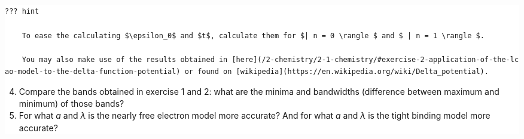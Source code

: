     ??? hint

        To ease the calculating $\epsilon_0$ and $t$, calculate them for $| n = 0 \rangle $ and $ | n = 1 \rangle $.

        You may also make use of the results obtained in [here](/2-chemistry/2-1-chemistry/#exercise-2-application-of-the-lcao-model-to-the-delta-function-potential) or found on [wikipedia](https://en.wikipedia.org/wiki/Delta_potential).

  4. Compare the bands obtained in exercise 1 and 2: what are the minima and bandwidths (difference between maximum and minimum) of those bands?
  5. For what $a$ and $\lambda$ is the nearly free electron model more accurate? And for what $a$ and $\lambda$ is the tight binding model more accurate?
